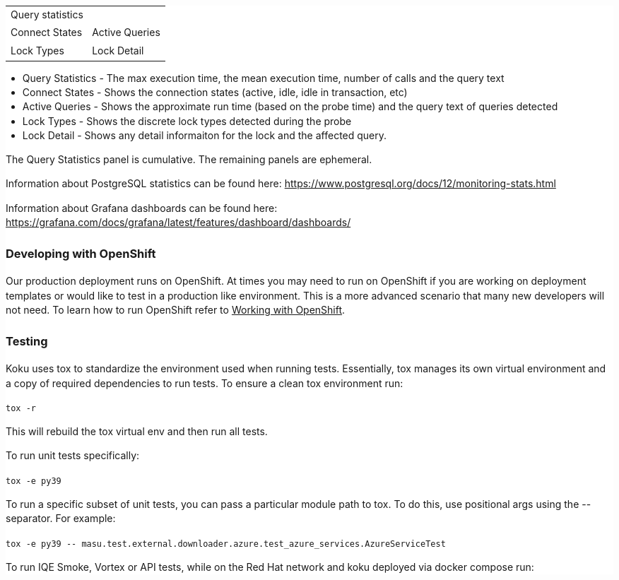 <table>
    <tr>
        <td colspan="2">Query statistics</td>
    </tr>
    <tr>
        <td>Connect States</td><td>Active Queries</td>
    </tr>
    <tr>
        <td>Lock Types</td><td>Lock Detail</td>
    </tr>
</table>


-   Query Statistics - The max execution time, the mean execution time, number of calls and the query text
-   Connect States - Shows the connection states (active, idle, idle in transaction, etc)
-   Active Queries - Shows the approximate run time (based on the probe time) and the query text of queries detected
-   Lock Types - Shows the discrete lock types detected during the probe
-   Lock Detail - Shows any detail informaiton for the lock and the affected query.

The Query Statistics panel is cumulative. The remaining panels are ephemeral.

Information about PostgreSQL statistics can be found here: https://www.postgresql.org/docs/12/monitoring-stats.html

Information about Grafana dashboards can be found here: https://grafana.com/docs/grafana/latest/features/dashboard/dashboards/


### Developing with OpenShift

Our production deployment runs on OpenShift. At times you may need to run on OpenShift if you are working on deployment templates or would like to test in a production like environment. This is a more advanced scenario that many new developers will not need. To learn how to run OpenShift refer to [Working with OpenShift](docs/openshift.md).

### Testing

Koku uses tox to standardize the environment used when running tests. Essentially, tox manages its own virtual environment and a copy of required dependencies to run tests. To ensure a clean tox environment run:

    tox -r

This will rebuild the tox virtual env and then run all tests.

To run unit tests specifically:

    tox -e py39

To run a specific subset of unit tests, you can pass a particular module path to tox. To do this, use positional args using the -- separator. For example:

    tox -e py39 -- masu.test.external.downloader.azure.test_azure_services.AzureServiceTest

To run IQE Smoke, Vortex or API tests, while on the Red Hat network and koku deployed via docker compose run:
